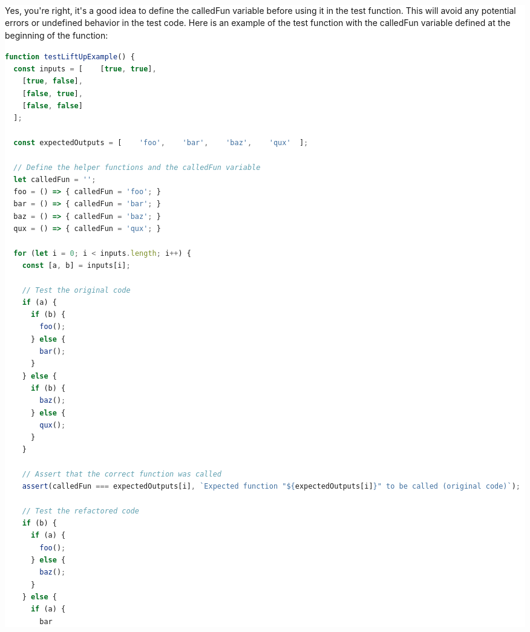 
Yes, you're right, it's a good idea to define the calledFun variable before using it in the test function. This will avoid any potential errors or undefined behavior in the test code. Here is an example of the test function with the calledFun variable defined at the beginning of the function:

```js
function testLiftUpExample() {
  const inputs = [    [true, true],
    [true, false],
    [false, true],
    [false, false]
  ];

  const expectedOutputs = [    'foo',    'bar',    'baz',    'qux'  ];

  // Define the helper functions and the calledFun variable
  let calledFun = '';
  foo = () => { calledFun = 'foo'; }
  bar = () => { calledFun = 'bar'; }
  baz = () => { calledFun = 'baz'; }
  qux = () => { calledFun = 'qux'; }

  for (let i = 0; i < inputs.length; i++) {
    const [a, b] = inputs[i];

    // Test the original code
    if (a) {
      if (b) {
        foo();
      } else {
        bar();
      }
    } else {
      if (b) {
        baz();
      } else {
        qux();
      }
    }

    // Assert that the correct function was called
    assert(calledFun === expectedOutputs[i], `Expected function "${expectedOutputs[i]}" to be called (original code)`);

    // Test the refactored code
    if (b) {
      if (a) {
        foo();
      } else {
        baz();
      }
    } else {
      if (a) {
        bar
```
